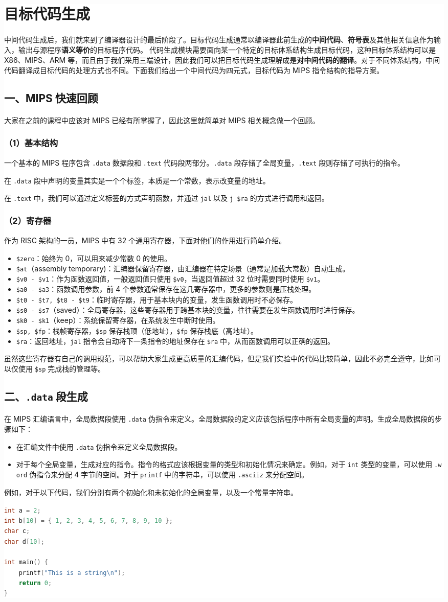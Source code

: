 # 目标代码生成

中间代码生成后，我们就来到了编译器设计的最后阶段了。目标代码生成通常以编译器此前生成的**中间代码**、**符号表**及其他相关信息作为输入，输出与源程序**语义等价**的目标程序代码。 代码生成模块需要面向某一个特定的目标体系结构生成目标代码，这种目标体系结构可以是 X86、MIPS、ARM 等，而且由于我们采用三端设计，因此我们可以把目标代码生成理解成是**对中间代码的翻译**。对于不同体系结构，中间代码翻译成目标代码的处理方式也不同。下面我们给出一个中间代码为四元式，目标代码为 MIPS 指令结构的指导方案。

## 一、MIPS 快速回顾

大家在之前的课程中应该对 MIPS 已经有所掌握了，因此这里就简单对 MIPS 相关概念做一个回顾。

### （1）基本结构

一个基本的 MIPS 程序包含 `.data` 数据段和 `.text` 代码段两部分。`.data` 段存储了全局变量，`.text` 段则存储了可执行的指令。

在 `.data` 段中声明的变量其实是一个个标签，本质是一个常数，表示改变量的地址。

在 `.text` 中，我们可以通过定义标签的方式声明函数，并通过 `jal` 以及 `j $ra` 的方式进行调用和返回。

### （2）寄存器

作为 RISC 架构的一员，MIPS 中有 32 个通用寄存器，下面对他们的作用进行简单介绍。

- `$zero`：始终为 0，可以用来减少常数 0 的使用。
- `$at`（assembly temporary)：汇编器保留寄存器，由汇编器在特定场景（通常是加载大常数）自动生成。
- `$v0 - $v1`：作为函数返回值，一般返回值只使用 `$v0`，当返回值超过 32 位时需要同时使用 `$v1`。
- `$a0 - $a3`：函数调用参数，前 4 个参数通常保存在这几寄存器中，更多的参数则是压栈处理。
- `$t0 - $t7, $t8 - $t9`：临时寄存器，用于基本块内的变量，发生函数调用时不必保存。
- `$s0 - $s7`（saved）：全局寄存器，这些寄存器用于跨基本块的变量，往往需要在发生函数调用时进行保存。
- `$k0 - $k1`（keep）：系统保留寄存器，在系统发生中断时使用。
- `$sp, $fp`：栈帧寄存器，`$sp` 保存栈顶（低地址），`$fp` 保存栈底（高地址）。
- `$ra`：返回地址，`jal` 指令会自动将下一条指令的地址保存在 `$ra` 中，从而函数调用可以正确的返回。

虽然这些寄存器有自己的调用规范，可以帮助大家生成更高质量的汇编代码，但是我们实验中的代码比较简单，因此不必完全遵守，比如可以仅使用 `$sp` 完成栈的管理等。

## 二、`.data` 段生成

在 MIPS 汇编语言中，全局数据段使用 `.data` 伪指令来定义。全局数据段的定义应该包括程序中所有全局变量的声明。生成全局数据段的步骤如下：

+ 在汇编文件中使用 `.data` 伪指令来定义全局数据段。

+ 对于每个全局变量，生成对应的指令。指令的格式应该根据变量的类型和初始化情况来确定。例如，对于 `int` 类型的变量，可以使用 `.word` 伪指令来分配 4 字节的空间。对于 `printf` 中的字符串，可以使用 `.asciiz` 来分配空间。

例如，对于以下代码，我们分别有两个初始化和未初始化的全局变量，以及一个常量字符串。

```c
int a = 2;
int b[10] = { 1, 2, 3, 4, 5, 6, 7, 8, 9, 10 };
char c;
char d[10];

int main() {
    printf("This is a string\n");
    return 0;
}
```
